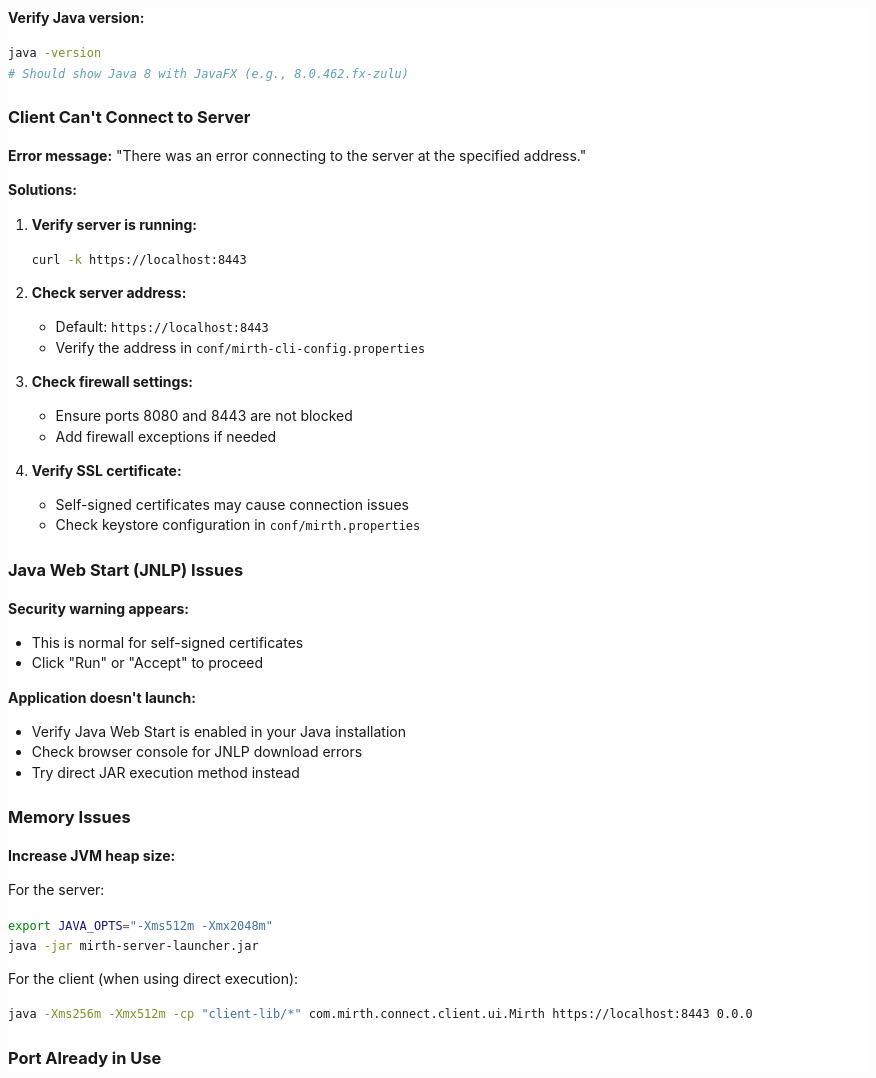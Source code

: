 **Verify Java version:**
```bash
java -version
# Should show Java 8 with JavaFX (e.g., 8.0.462.fx-zulu)
```

### Client Can't Connect to Server

**Error message:** "There was an error connecting to the server at the specified address."

**Solutions:**

1. **Verify server is running:**
   ```bash
   curl -k https://localhost:8443
   ```

2. **Check server address:**
   - Default: `https://localhost:8443`
   - Verify the address in `conf/mirth-cli-config.properties`

3. **Check firewall settings:**
   - Ensure ports 8080 and 8443 are not blocked
   - Add firewall exceptions if needed

4. **Verify SSL certificate:**
   - Self-signed certificates may cause connection issues
   - Check keystore configuration in `conf/mirth.properties`

### Java Web Start (JNLP) Issues

**Security warning appears:**
- This is normal for self-signed certificates
- Click "Run" or "Accept" to proceed

**Application doesn't launch:**
- Verify Java Web Start is enabled in your Java installation
- Check browser console for JNLP download errors
- Try direct JAR execution method instead

### Memory Issues

**Increase JVM heap size:**

For the server:
```bash
export JAVA_OPTS="-Xms512m -Xmx2048m"
java -jar mirth-server-launcher.jar
```

For the client (when using direct execution):
```bash
java -Xms256m -Xmx512m -cp "client-lib/*" com.mirth.connect.client.ui.Mirth https://localhost:8443 0.0.0
```

### Port Already in Use
